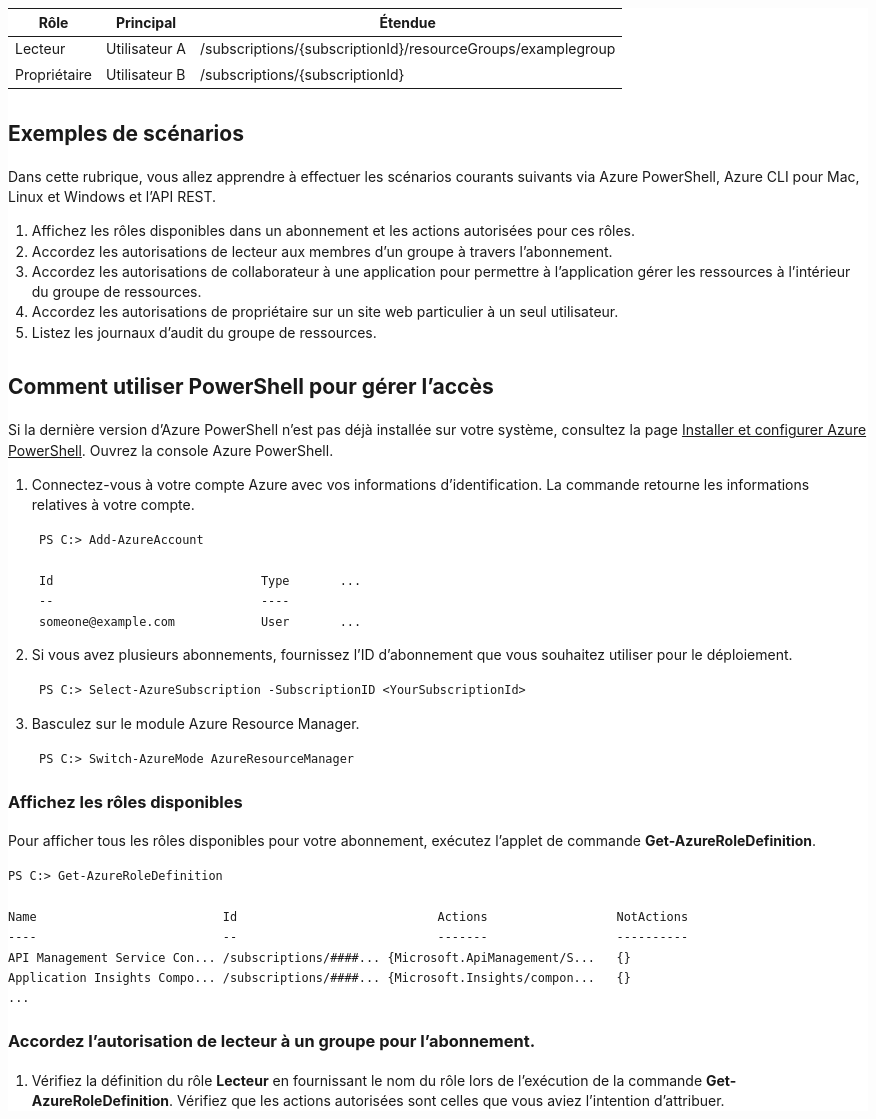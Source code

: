 | Rôle | Principal | Étendue |
| --------|-------------|---------- |
| Lecteur | Utilisateur A | /subscriptions/{subscriptionId}/resourceGroups/examplegroup |
| Propriétaire | Utilisateur B | /subscriptions/{subscriptionId} |

## Exemples de scénarios

Dans cette rubrique, vous allez apprendre à effectuer les scénarios courants suivants via Azure PowerShell, Azure CLI pour Mac, Linux et Windows et l’API REST.

1. Affichez les rôles disponibles dans un abonnement et les actions autorisées pour ces rôles.
2. Accordez les autorisations de lecteur aux membres d’un groupe à travers l’abonnement.
3. Accordez les autorisations de collaborateur à une application pour permettre à l’application gérer les ressources à l’intérieur du groupe de ressources.
4. Accordez les autorisations de propriétaire sur un site web particulier à un seul utilisateur.
5. Listez les journaux d’audit du groupe de ressources.


## Comment utiliser PowerShell pour gérer l’accès
Si la dernière version d’Azure PowerShell n’est pas déjà installée sur votre système, consultez la page [Installer et configurer Azure PowerShell](../powershell-install-configure.md). Ouvrez la console Azure PowerShell.

1. Connectez-vous à votre compte Azure avec vos informations d’identification. La commande retourne les informations relatives à votre compte.

        PS C:> Add-AzureAccount
          
        Id                             Type       ...
        --                             ----    
        someone@example.com            User       ...   

2. Si vous avez plusieurs abonnements, fournissez l’ID d’abonnement que vous souhaitez utiliser pour le déploiement.

        PS C:> Select-AzureSubscription -SubscriptionID <YourSubscriptionId>

3. Basculez sur le module Azure Resource Manager.

        PS C:> Switch-AzureMode AzureResourceManager

### Affichez les rôles disponibles
Pour afficher tous les rôles disponibles pour votre abonnement, exécutez l’applet de commande **Get-AzureRoleDefinition**.

    PS C:> Get-AzureRoleDefinition

    Name                          Id                            Actions                  NotActions
    ----                          --                            -------                  ----------
    API Management Service Con... /subscriptions/####... {Microsoft.ApiManagement/S...   {}
    Application Insights Compo... /subscriptions/####... {Microsoft.Insights/compon...   {}
    ...

### Accordez l’autorisation de lecteur à un groupe pour l’abonnement.
1. Vérifiez la définition du rôle **Lecteur** en fournissant le nom du rôle lors de l’exécution de la commande **Get-AzureRoleDefinition**. Vérifiez que les actions autorisées sont celles que vous aviez l’intention d’attribuer.
